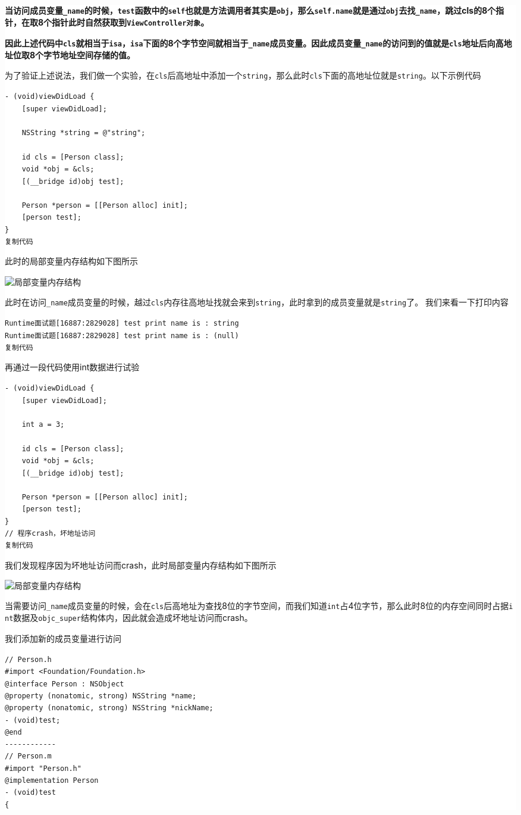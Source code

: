 **当访问成员变量`_name`的时候，`test`函数中的`self`也就是方法调用者其实是`obj`，那么`self.name`就是通过`obj`去找`_name`，跳过cls的8个指针，在取8个指针此时自然获取到`ViewController对象`。**

**因此上述代码中`cls`就相当于`isa`，`isa`下面的8个字节空间就相当于`_name`成员变量。因此成员变量`_name`的访问到的值就是`cls`地址后向高地址位取8个字节地址空间存储的值。**

为了验证上述说法，我们做一个实验，在`cls`后高地址中添加一个`string`，那么此时`cls`下面的高地址位就是`string`。以下示例代码

    - (void)viewDidLoad {
        [super viewDidLoad];
        
        NSString *string = @"string";
        
        id cls = [Person class];
        void *obj = &cls;
        [(__bridge id)obj test];
        
        Person *person = [[Person alloc] init];
        [person test];
    } 
    复制代码

此时的局部变量内存结构如下图所示

![局部变量内存结构](https://p3-juejin.byteimg.com/tos-cn-i-k3u1fbpfcp/b3fd84ae4ad04b8a943c463f1559ee88~tplv-k3u1fbpfcp-zoom-in-crop-mark:4536:0:0:0.awebp)

此时在访问`_name`成员变量的时候，越过`cls`内存往高地址找就会来到`string`，此时拿到的成员变量就是`string`了。 我们来看一下打印内容

    Runtime面试题[16887:2829028] test print name is : string
    Runtime面试题[16887:2829028] test print name is : (null) 
    复制代码

再通过一段代码使用int数据进行试验

    - (void)viewDidLoad {
        [super viewDidLoad];
    
        int a = 3;
        
        id cls = [Person class];
        void *obj = &cls;
        [(__bridge id)obj test];
        
        Person *person = [[Person alloc] init];
        [person test];
    }
    // 程序crash，坏地址访问 
    复制代码

我们发现程序因为坏地址访问而crash，此时局部变量内存结构如下图所示

![局部变量内存结构](https://p3-juejin.byteimg.com/tos-cn-i-k3u1fbpfcp/ee3367a309384cc2a5d114a92483267b~tplv-k3u1fbpfcp-zoom-in-crop-mark:4536:0:0:0.awebp)

当需要访问`_name`成员变量的时候，会在`cls`后高地址为查找8位的字节空间，而我们知道`int`占4位字节，那么此时8位的内存空间同时占据`int`数据及`objc_super`结构体内，因此就会造成坏地址访问而crash。

我们添加新的成员变量进行访问

    // Person.h
    #import <Foundation/Foundation.h>
    @interface Person : NSObject
    @property (nonatomic, strong) NSString *name;
    @property (nonatomic, strong) NSString *nickName;
    - (void)test;
    @end
    ------------
    // Person.m
    #import "Person.h"
    @implementation Person
    - (void)test
    {